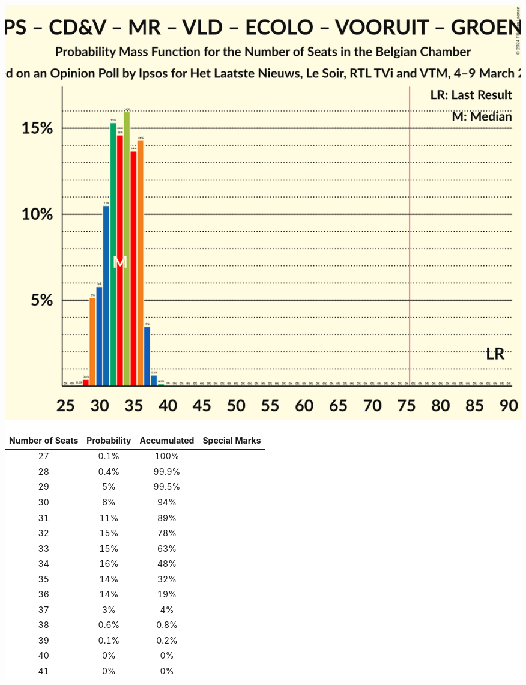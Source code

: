 ![Graph with seats probability mass function not yet produced](2020-03-09-Ipsos-coalitions-seats-pmf-ps–cdv–mr–vld–ecolo–vooruit–groen.png "Seats Probability Mass Function")

| Number of Seats | Probability | Accumulated | Special Marks |
|:---------------:|:-----------:|:-----------:|:-------------:|
| 27 | 0.1% | 100% |  |
| 28 | 0.4% | 99.9% |  |
| 29 | 5% | 99.5% |  |
| 30 | 6% | 94% |  |
| 31 | 11% | 89% |  |
| 32 | 15% | 78% |  |
| 33 | 15% | 63% |  |
| 34 | 16% | 48% |  |
| 35 | 14% | 32% |  |
| 36 | 14% | 19% |  |
| 37 | 3% | 4% |  |
| 38 | 0.6% | 0.8% |  |
| 39 | 0.1% | 0.2% |  |
| 40 | 0% | 0% |  |
| 41 | 0% | 0% |  |